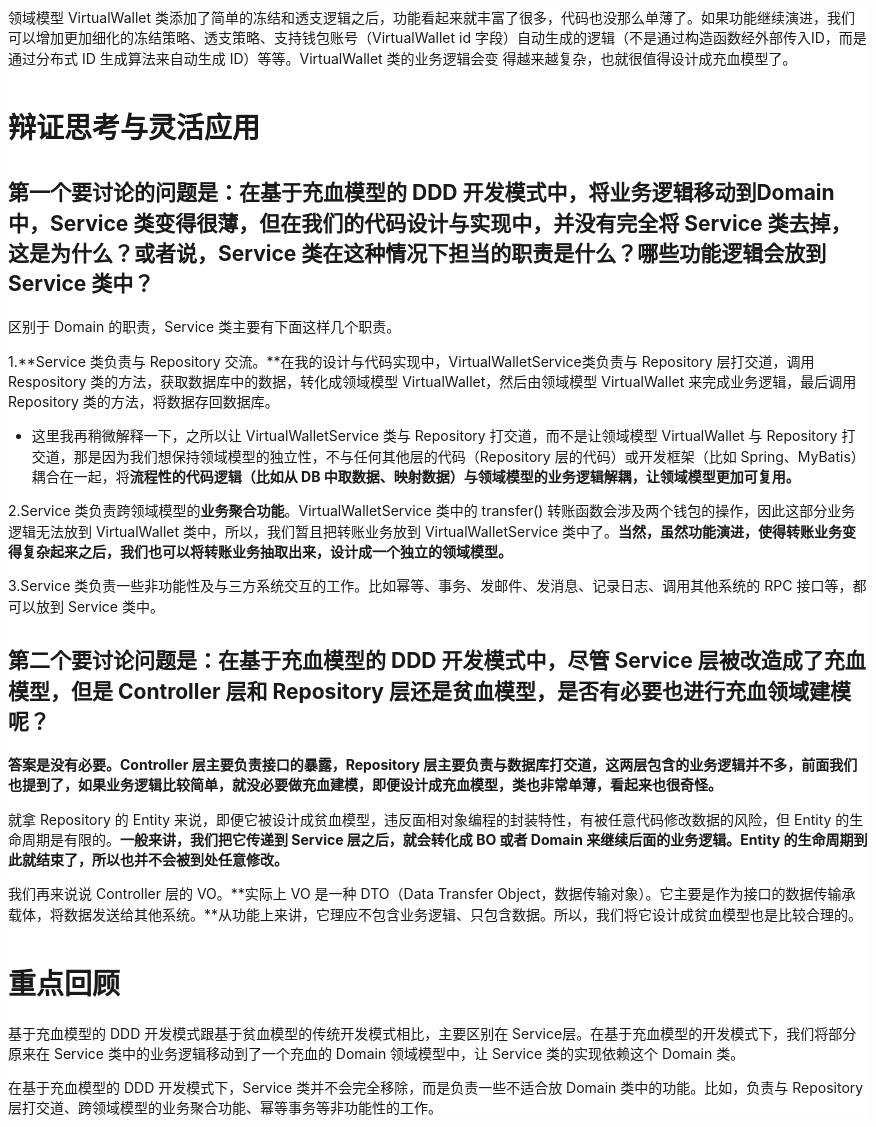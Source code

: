领域模型 VirtualWallet 类添加了简单的冻结和透支逻辑之后，功能看起来就丰富了很多，代码也没那么单薄了。如果功能继续演进，我们可以增加更加细化的冻结策略、透支策略、支持钱包账号（VirtualWallet id 字段）自动生成的逻辑（不是通过构造函数经外部传入ID，而是通过分布式 ID 生成算法来自动生成 ID）等等。VirtualWallet 类的业务逻辑会变 得越来越复杂，也就很值得设计成充血模型了。

# 辩证思考与灵活应用

## **第一个要讨论的问题是：在基于充血模型的 DDD 开发模式中，将业务逻辑移动到Domain 中，Service 类变得很薄，但在我们的代码设计与实现中，并没有完全将 Service 类去掉，这是为什么？或者说，Service 类在这种情况下担当的职责是什么？哪些功能逻辑会放到 Service 类中？**

区别于 Domain 的职责，Service 类主要有下面这样几个职责。

1.**Service 类负责与 Repository 交流。**在我的设计与代码实现中，VirtualWalletService类负责与 Repository 层打交道，调用 Respository 类的方法，获取数据库中的数据，转化成领域模型 VirtualWallet，然后由领域模型 VirtualWallet 来完成业务逻辑，最后调用Repository 类的方法，将数据存回数据库。

- 这里我再稍微解释一下，之所以让 VirtualWalletService 类与 Repository 打交道，而不是让领域模型 VirtualWallet 与 Repository 打交道，那是因为我们想保持领域模型的独立性，不与任何其他层的代码（Repository 层的代码）或开发框架（比如 Spring、MyBatis）耦合在一起，将**流程性的代码逻辑（比如从 DB 中取数据、映射数据）与领域模型的业务逻辑解耦，让领域模型更加可复用。**

2.Service 类负责跨领域模型的**业务聚合功能**。VirtualWalletService 类中的 transfer() 转账函数会涉及两个钱包的操作，因此这部分业务逻辑无法放到 VirtualWallet 类中，所以，我们暂且把转账业务放到 VirtualWalletService 类中了。**当然，虽然功能演进，使得转账业务变得复杂起来之后，我们也可以将转账业务抽取出来，设计成一个独立的领域模型。**

3.Service 类负责一些非功能性及与三方系统交互的工作。比如幂等、事务、发邮件、发消息、记录日志、调用其他系统的 RPC 接口等，都可以放到 Service 类中。

## 第二个要讨论问题是：在基于充血模型的 DDD 开发模式中，尽管 Service 层被改造成了充血模型，但是 Controller 层和 Repository 层还是贫血模型，是否有必要也进行充血领域建模呢？

**答案是没有必要。Controller 层主要负责接口的暴露，Repository 层主要负责与数据库打交道，这两层包含的业务逻辑并不多，前面我们也提到了，如果业务逻辑比较简单，就没必要做充血建模，即便设计成充血模型，类也非常单薄，看起来也很奇怪。**

就拿 Repository 的 Entity 来说，即便它被设计成贫血模型，违反面相对象编程的封装特性，有被任意代码修改数据的风险，但 Entity 的生命周期是有限的。**一般来讲，我们把它传递到 Service 层之后，就会转化成 BO 或者 Domain 来继续后面的业务逻辑。Entity 的生命周期到此就结束了，所以也并不会被到处任意修改。**

我们再来说说 Controller 层的 VO。**实际上 VO 是一种 DTO（Data Transfer Object，数据传输对象）。它主要是作为接口的数据传输承载体，将数据发送给其他系统。**从功能上来讲，它理应不包含业务逻辑、只包含数据。所以，我们将它设计成贫血模型也是比较合理的。

# 重点回顾

基于充血模型的 DDD 开发模式跟基于贫血模型的传统开发模式相比，主要区别在 Service层。在基于充血模型的开发模式下，我们将部分原来在 Service 类中的业务逻辑移动到了一个充血的 Domain 领域模型中，让 Service 类的实现依赖这个 Domain 类。

在基于充血模型的 DDD 开发模式下，Service 类并不会完全移除，而是负责一些不适合放 Domain 类中的功能。比如，负责与 Repository 层打交道、跨领域模型的业务聚合功能、幂等事务等非功能性的工作。